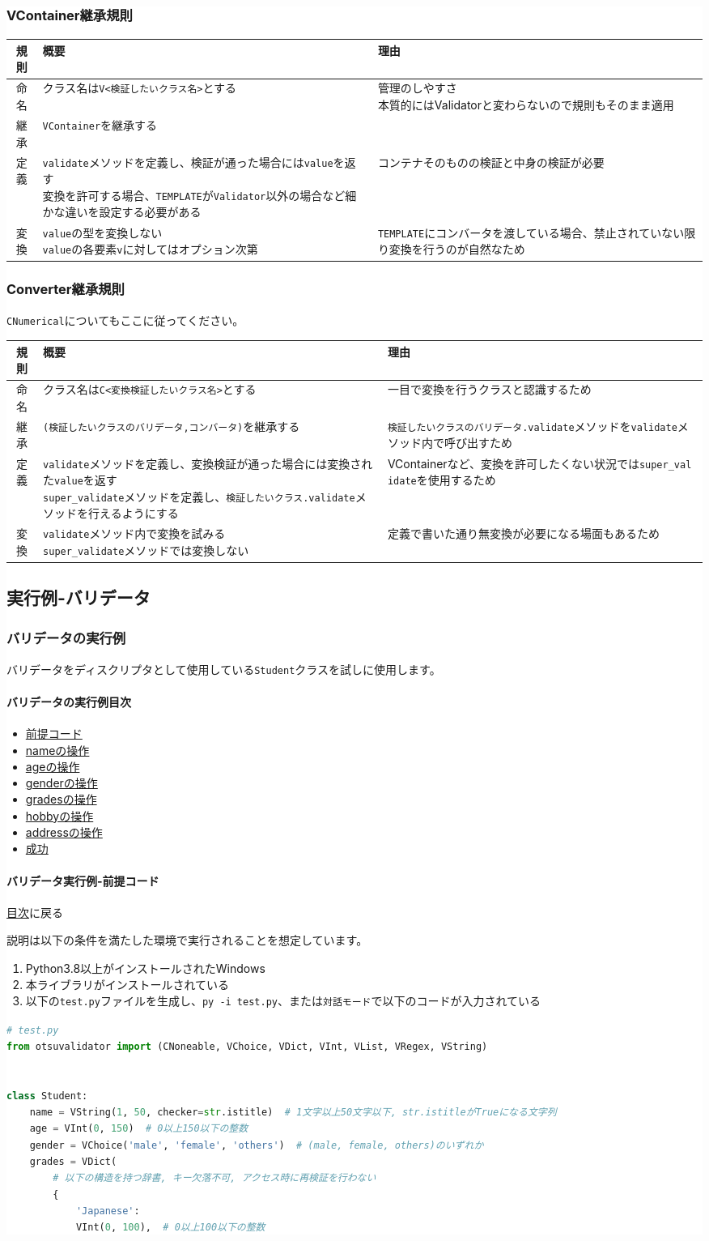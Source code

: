 
### VContainer継承規則

規則|概要|理由|
:--:|:--|:--
命名|クラス名は`V<検証したいクラス名>`とする|管理のしやすさ<br>本質的にはValidatorと変わらないので規則もそのまま適用
継承|`VContainer`を継承する|
定義|`validate`メソッドを定義し、検証が通った場合には`value`を返す<br>変換を許可する場合、`TEMPLATE`が`Validator`以外の場合など細かな違いを設定する必要がある|コンテナそのものの検証と中身の検証が必要
変換|`value`の型を変換しない<br>`value`の各要素`v`に対してはオプション次第|`TEMPLATE`にコンバータを渡している場合、禁止されていない限り変換を行うのが自然なため


### Converter継承規則

`CNumerical`についてもここに従ってください。

規則|概要|理由
:--:|:--|:--
命名|クラス名は`C<変換検証したいクラス名>`とする|一目で変換を行うクラスと認識するため
継承|`(検証したいクラスのバリデータ,コンバータ)`を継承する|`検証したいクラスのバリデータ.validate`メソッドを`validate`メソッド内で呼び出すため
定義|`validate`メソッドを定義し、変換検証が通った場合には変換された`value`を返す<br>`super_validate`メソッドを定義し、`検証したいクラス.validate`メソッドを行えるようにする|VContainerなど、変換を許可したくない状況では`super_validate`を使用するため
変換|`validate`メソッド内で変換を試みる<br>`super_validate`メソッドでは変換しない|定義で書いた通り無変換が必要になる場面もあるため

## 実行例-バリデータ


### バリデータの実行例

バリデータをディスクリプタとして使用している`Student`クラスを試しに使用します。

#### バリデータの実行例目次


- [前提コード](#バリデータ実行例-前提コード)
- [nameの操作](#バリデータ実行例-nameの操作)
- [ageの操作](#バリデータ実行例-ageの操作)
- [genderの操作](#バリデータ実行例-genderの操作)
- [gradesの操作](#バリデータ実行例-gradesの操作)
- [hobbyの操作](#バリデータ実行例-hobbyの操作)
- [addressの操作](#バリデータ実行例-addressの操作)
- [成功](#バリデータ実行例-成功)


#### バリデータ実行例-前提コード

[目次](#バリデータの実行例目次)に戻る

説明は以下の条件を満たした環境で実行されることを想定しています。

1. Python3.8以上がインストールされたWindows
2. 本ライブラリがインストールされている
3. 以下の`test.py`ファイルを生成し、`py -i test.py`、または`対話モード`で以下のコードが入力されている

```python
# test.py
from otsuvalidator import (CNoneable, VChoice, VDict, VInt, VList, VRegex, VString)


class Student:
    name = VString(1, 50, checker=str.istitle)  # 1文字以上50文字以下, str.istitleがTrueになる文字列
    age = VInt(0, 150)  # 0以上150以下の整数
    gender = VChoice('male', 'female', 'others')  # (male, female, others)のいずれか
    grades = VDict(
        # 以下の構造を持つ辞書, キー欠落不可, アクセス時に再検証を行わない
        {
            'Japanese':
            VInt(0, 100),  # 0以上100以下の整数
```